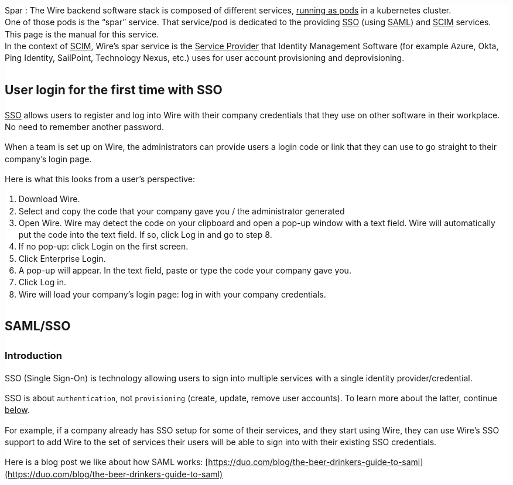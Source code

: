 Spar
: The Wire backend software stack is composed of different services, [running as pods](../../overview.md#focus-on-pods) in a kubernetes cluster.
  <br/>
  One of those pods is the “spar” service. That service/pod is dedicated to the providing [SSO](#term-SSO) (using [SAML](#term-SAML)) and [SCIM](#term-SCIM) services. This page is the manual for this service.
  <br/>
  In the context of [SCIM](#term-SCIM), Wire’s spar service is the [Service Provider](https://en.wikipedia.org/wiki/Service_provider_(SAML)) that Identity Management Software
  (for example Azure, Okta, Ping Identity, SailPoint, Technology Nexus, etc.) uses for user account provisioning and deprovisioning.

## User login for the first time with SSO

[SSO](#term-SSO) allows users to register and log into Wire with their company credentials that they use on other software in their workplace.
No need to remember another password.

When a team is set up on Wire, the administrators can provide users a login code or link that they can use to go straight to their company’s login page.

Here is what this looks from a user’s perspective:

1. Download Wire.
2. Select and copy the code that your company gave you / the administrator generated
3. Open Wire.  Wire may detect the code on your clipboard and open a pop-up window with a text field.
   Wire will automatically put the code into the text field.
   If so, click Log in and go to step 8.
4. If no pop-up: click Login on the first screen.
5. Click Enterprise Login.
6. A pop-up will appear. In the text field, paste or type the code your company gave you.
7. Click Log in.
8. Wire will load your company’s login page: log in with your company credentials.

<a id="saml-sso"></a>

## SAML/SSO

### Introduction

SSO (Single Sign-On) is technology allowing users to sign into multiple services with a single identity provider/credential.

SSO is about `authentication`, not `provisioning` (create, update, remove user accounts).  To learn more about the latter, continue  [below](#user-provisioning-scim-ldap).

For example, if a company already has SSO setup for some of their services, and they start using Wire, they can use Wire’s SSO support to add Wire to the set of services their users will be able to sign into with their existing SSO credentials.

Here is a blog post we like about how SAML works: [https://duo.com/blog/the-beer-drinkers-guide-to-saml](https://duo.com/blog/the-beer-drinkers-guide-to-saml)
